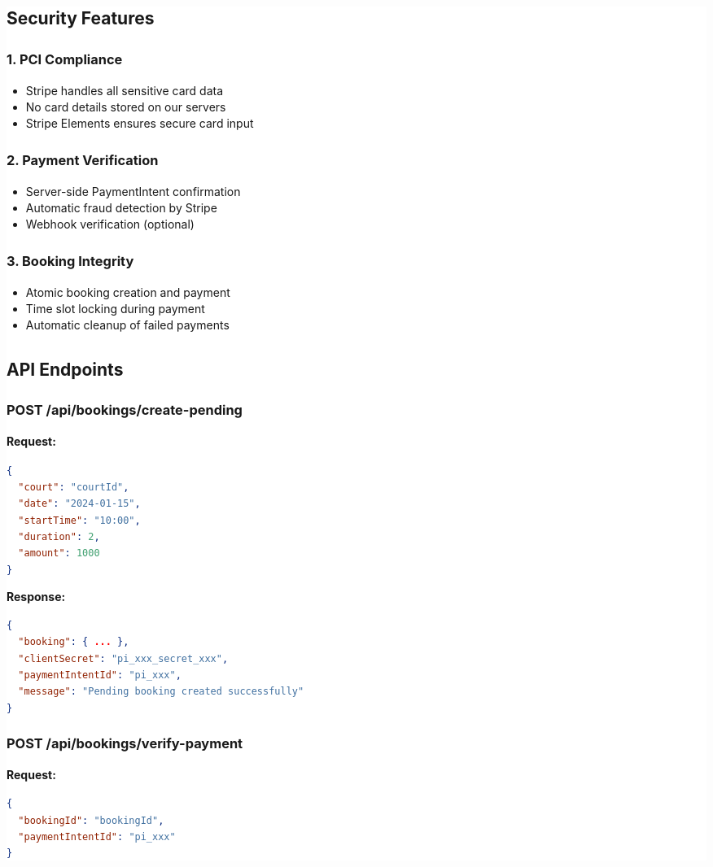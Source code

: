 ## Security Features

### 1. PCI Compliance
- Stripe handles all sensitive card data
- No card details stored on our servers
- Stripe Elements ensures secure card input

### 2. Payment Verification
- Server-side PaymentIntent confirmation
- Automatic fraud detection by Stripe
- Webhook verification (optional)

### 3. Booking Integrity
- Atomic booking creation and payment
- Time slot locking during payment
- Automatic cleanup of failed payments

## API Endpoints

### POST /api/bookings/create-pending
**Request:**
```json
{
  "court": "courtId",
  "date": "2024-01-15",
  "startTime": "10:00",
  "duration": 2,
  "amount": 1000
}
```

**Response:**
```json
{
  "booking": { ... },
  "clientSecret": "pi_xxx_secret_xxx",
  "paymentIntentId": "pi_xxx",
  "message": "Pending booking created successfully"
}
```

### POST /api/bookings/verify-payment
**Request:**
```json
{
  "bookingId": "bookingId",
  "paymentIntentId": "pi_xxx"
}
```
